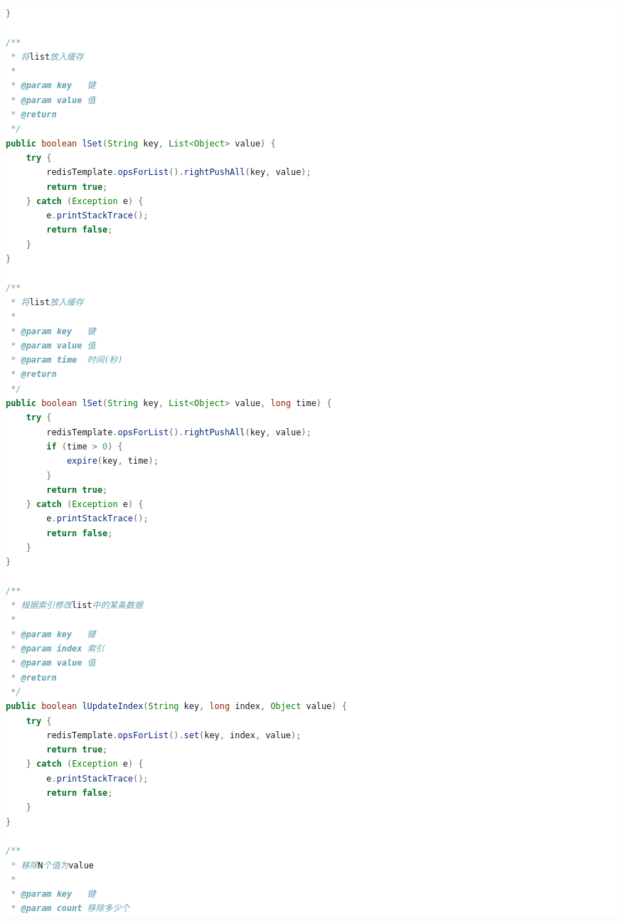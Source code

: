 ```java
}

/**
 * 将list放入缓存
 *
 * @param key   键
 * @param value 值
 * @return
 */
public boolean lSet(String key, List<Object> value) {
    try {
        redisTemplate.opsForList().rightPushAll(key, value);
        return true;
    } catch (Exception e) {
        e.printStackTrace();
        return false;
    }
}

/**
 * 将list放入缓存
 *
 * @param key   键
 * @param value 值
 * @param time  时间(秒)
 * @return
 */
public boolean lSet(String key, List<Object> value, long time) {
    try {
        redisTemplate.opsForList().rightPushAll(key, value);
        if (time > 0) {
            expire(key, time);
        }
        return true;
    } catch (Exception e) {
        e.printStackTrace();
        return false;
    }
}

/**
 * 根据索引修改list中的某条数据
 *
 * @param key   键
 * @param index 索引
 * @param value 值
 * @return
 */
public boolean lUpdateIndex(String key, long index, Object value) {
    try {
        redisTemplate.opsForList().set(key, index, value);
        return true;
    } catch (Exception e) {
        e.printStackTrace();
        return false;
    }
}

/**
 * 移除N个值为value
 *
 * @param key   键
 * @param count 移除多少个
```